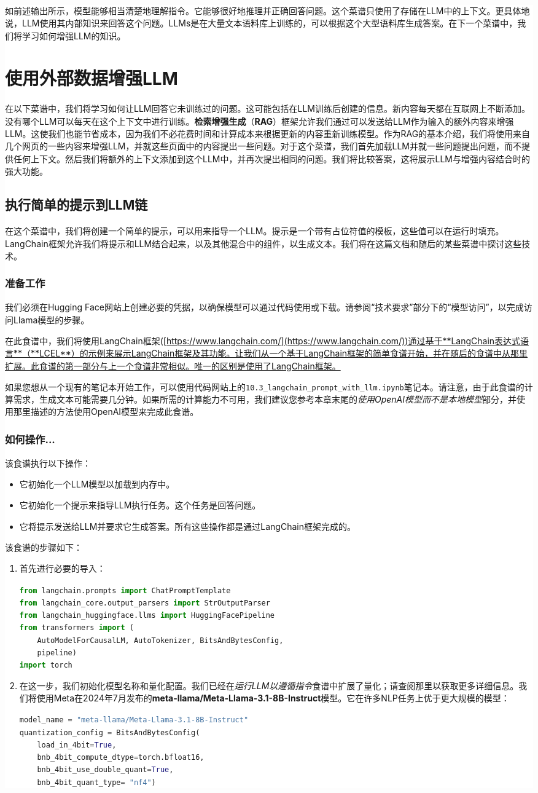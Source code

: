 如前述输出所示，模型能够相当清楚地理解指令。它能够很好地推理并正确回答问题。这个菜谱只使用了存储在LLM中的上下文。更具体地说，LLM使用其内部知识来回答这个问题。LLMs是在大量文本语料库上训练的，可以根据这个大型语料库生成答案。在下一个菜谱中，我们将学习如何增强LLM的知识。

# 使用外部数据增强LLM

在以下菜谱中，我们将学习如何让LLM回答它未训练过的问题。这可能包括在LLM训练后创建的信息。新内容每天都在互联网上不断添加。没有哪个LLM可以每天在这个上下文中进行训练。**检索增强生成**（**RAG**）框架允许我们通过可以发送给LLM作为输入的额外内容来增强LLM。这使我们也能节省成本，因为我们不必花费时间和计算成本来根据更新的内容重新训练模型。作为RAG的基本介绍，我们将使用来自几个网页的一些内容来增强LLM，并就这些页面中的内容提出一些问题。对于这个菜谱，我们首先加载LLM并就一些问题提出问题，而不提供任何上下文。然后我们将额外的上下文添加到这个LLM中，并再次提出相同的问题。我们将比较答案，这将展示LLM与增强内容结合时的强大功能。

## 执行简单的提示到LLM链

在这个菜谱中，我们将创建一个简单的提示，可以用来指导一个LLM。提示是一个带有占位符值的模板，这些值可以在运行时填充。LangChain框架允许我们将提示和LLM结合起来，以及其他混合中的组件，以生成文本。我们将在这篇文档和随后的某些菜谱中探讨这些技术。

### 准备工作

我们必须在Hugging Face网站上创建必要的凭据，以确保模型可以通过代码使用或下载。请参阅“技术要求”部分下的“模型访问”，以完成访问Llama模型的步骤。

在此食谱中，我们将使用LangChain框架([https://www.langchain.com/](https://www.langchain.com/))通过基于**LangChain表达式语言**（**LCEL**）的示例来展示LangChain框架及其功能。让我们从一个基于LangChain框架的简单食谱开始，并在随后的食谱中从那里扩展。此食谱的第一部分与上一个食谱非常相似。唯一的区别是使用了LangChain框架。

如果您想从一个现有的笔记本开始工作，可以使用代码网站上的`10.3_langchain_prompt_with_llm.ipynb`笔记本。请注意，由于此食谱的计算需求，生成文本可能需要几分钟。如果所需的计算能力不可用，我们建议您参考本章末尾的*使用OpenAI模型而不是本地模型*部分，并使用那里描述的方法使用OpenAI模型来完成此食谱。

### 如何操作...

该食谱执行以下操作：

+   它初始化一个LLM模型以加载到内存中。

+   它初始化一个提示来指导LLM执行任务。这个任务是回答问题。

+   它将提示发送给LLM并要求它生成答案。所有这些操作都是通过LangChain框架完成的。

该食谱的步骤如下：

1.  首先进行必要的导入：

    ```py
    from langchain.prompts import ChatPromptTemplate
    from langchain_core.output_parsers import StrOutputParser
    from langchain_huggingface.llms import HuggingFacePipeline
    from transformers import (
        AutoModelForCausalLM, AutoTokenizer, BitsAndBytesConfig, 
        pipeline)
    import torch
    ```

1.  在这一步，我们初始化模型名称和量化配置。我们已经在*运行LLM以遵循指令*食谱中扩展了量化；请查阅那里以获取更多详细信息。我们将使用Meta在2024年7月发布的**meta-llama/Meta-Llama-3.1-8B-Instruct**模型。它在许多NLP任务上优于更大规模的模型：

    ```py
    model_name = "meta-llama/Meta-Llama-3.1-8B-Instruct"
    quantization_config = BitsAndBytesConfig(
        load_in_4bit=True,
        bnb_4bit_compute_dtype=torch.bfloat16,
        bnb_4bit_use_double_quant=True,
        bnb_4bit_quant_type= "nf4")
    ```
